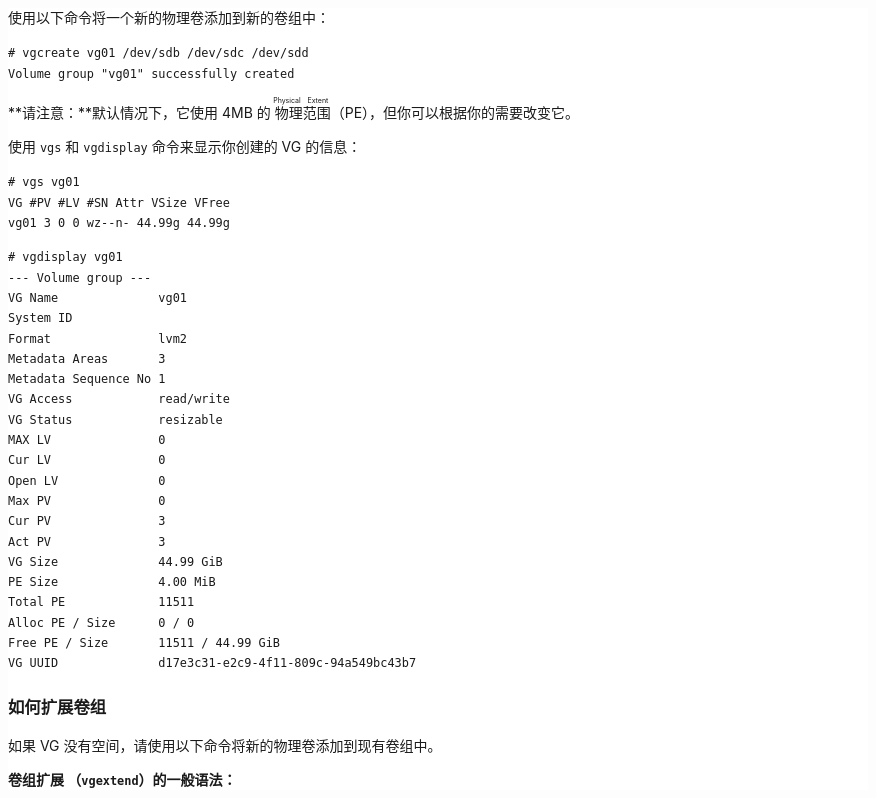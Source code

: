使用以下命令将一个新的物理卷添加到新的卷组中：



```
# vgcreate vg01 /dev/sdb /dev/sdc /dev/sdd
Volume group "vg01" successfully created

```

**请注意：**默认情况下，它使用 4MB 的<ruby> 物理范围 <rt>  Physical Extent </rt></ruby>（PE），但你可以根据你的需要改变它。


使用 `vgs` 和 `vgdisplay` 命令来显示你创建的 VG 的信息：



```
# vgs vg01
VG #PV #LV #SN Attr VSize VFree
vg01 3 0 0 wz--n- 44.99g 44.99g

```


```
# vgdisplay vg01
--- Volume group ---
VG Name              vg01
System ID
Format               lvm2
Metadata Areas       3
Metadata Sequence No 1
VG Access            read/write
VG Status            resizable
MAX LV               0
Cur LV               0
Open LV              0
Max PV               0
Cur PV               3
Act PV               3
VG Size              44.99 GiB
PE Size              4.00 MiB
Total PE             11511
Alloc PE / Size      0 / 0
Free PE / Size       11511 / 44.99 GiB
VG UUID              d17e3c31-e2c9-4f11-809c-94a549bc43b7

```

### 如何扩展卷组


如果 VG 没有空间，请使用以下命令将新的物理卷添加到现有卷组中。


**卷组扩展 （`vgextend`）的一般语法：**


